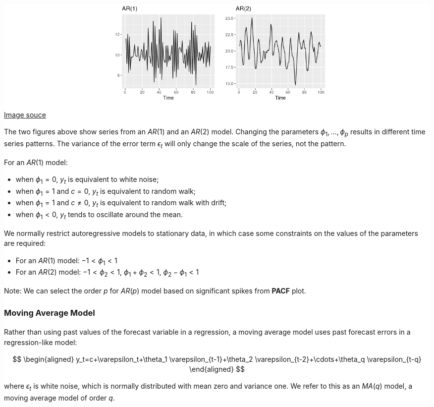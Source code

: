 <center><img align="center" width="500" height="200" src="Images/img2.png"></center>

[Image souce](https://otexts.com/fpp2/AR.html)

The two figures above show series from an $AR(1)$ and an $AR(2)$ model. Changing the parameters $\phi_1, ..., \phi_p$ results in different time series patterns. The variance of the error term $\epsilon_t$ will only change the scale of the series, not the pattern.

For an $AR(1)$ model:

* when $\phi_1=0$, $y_t$ is equivalent to white noise;
* when $\phi_1=1$ and $c=0$, $y_t$ is equivalent to random walk;
* when $\phi_1=1$ and $c\neq0$, $y_t$ is equivalent to random walk with drift;
* when $\phi_1<0$, $y_t$ tends to oscillate around the mean.

We normally restrict autoregressive models to stationary data, in which case some constraints on the values of the parameters are required:

* For an $AR(1)$ model: $-1 < \phi_1 < 1$
* For an $AR(2)$ model: $-1 < \phi_2 < 1$, $\phi_1+\phi_2 < 1$, $\phi_2 - \phi_1 < 1$

Note: We can select the order $p$ for $AR(p)$ model based on significant spikes from **PACF** plot.


### Moving Average Model

Rather than using past values of the forecast variable in a regression, a moving average model uses past forecast errors in a regression-like model:

$$
\begin{aligned}
y_t=c+\varepsilon_t+\theta_1 \varepsilon_{t-1}+\theta_2 \varepsilon_{t-2}+\cdots+\theta_q \varepsilon_{t-q}
\end{aligned}
$$

where $\epsilon_t$ is white noise, which is normally distributed with mean zero and variance one. We refer to this as an $MA(q)$ model, a moving average model of order $q$. 
